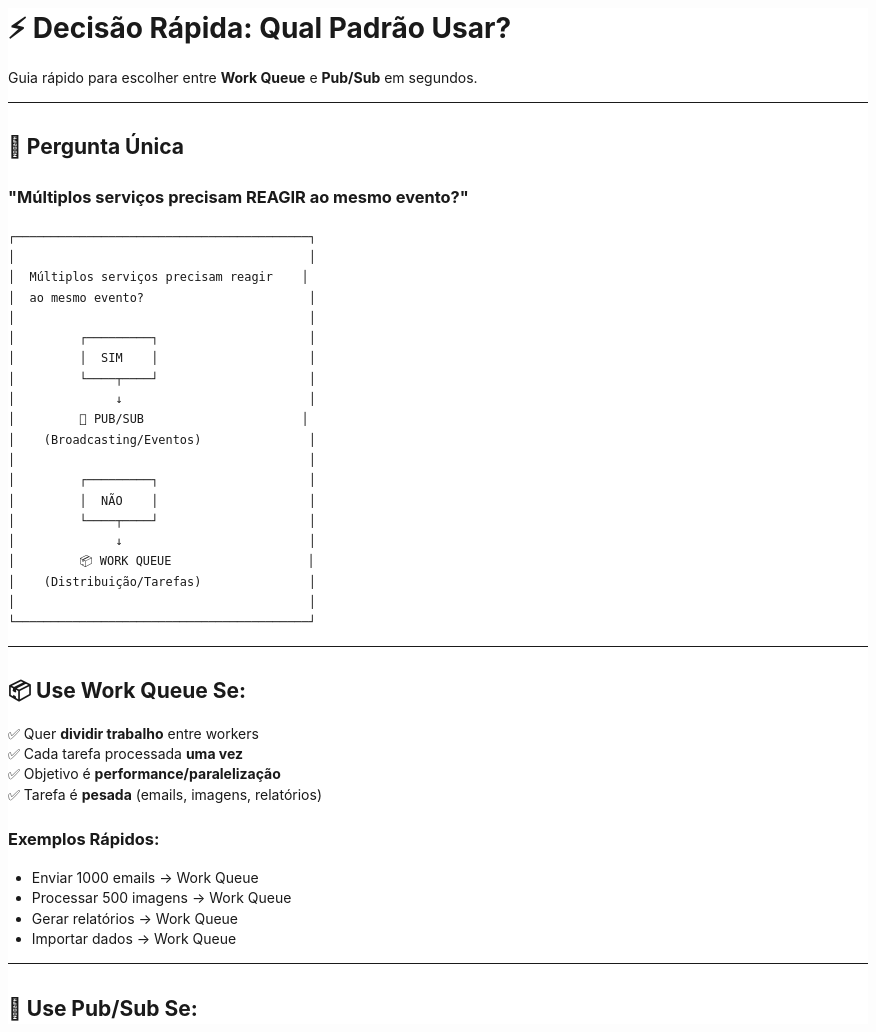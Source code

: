 # ⚡ Decisão Rápida: Qual Padrão Usar?

Guia rápido para escolher entre **Work Queue** e **Pub/Sub** em segundos.

---

## 🎯 Pergunta Única

### "Múltiplos serviços precisam REAGIR ao mesmo evento?"

```
┌─────────────────────────────────────────┐
│                                         │
│  Múltiplos serviços precisam reagir    │
│  ao mesmo evento?                       │
│                                         │
│         ┌─────────┐                     │
│         │  SIM    │                     │
│         └────┬────┘                     │
│              ↓                          │
│         📡 PUB/SUB                      │
│    (Broadcasting/Eventos)               │
│                                         │
│         ┌─────────┐                     │
│         │  NÃO    │                     │
│         └────┬────┘                     │
│              ↓                          │
│         📦 WORK QUEUE                   │
│    (Distribuição/Tarefas)               │
│                                         │
└─────────────────────────────────────────┘
```

---

## 📦 Use Work Queue Se:

✅ Quer **dividir trabalho** entre workers  
✅ Cada tarefa processada **uma vez**  
✅ Objetivo é **performance/paralelização**  
✅ Tarefa é **pesada** (emails, imagens, relatórios)  

### Exemplos Rápidos:
- Enviar 1000 emails → Work Queue
- Processar 500 imagens → Work Queue
- Gerar relatórios → Work Queue
- Importar dados → Work Queue

---

## 📡 Use Pub/Sub Se:
